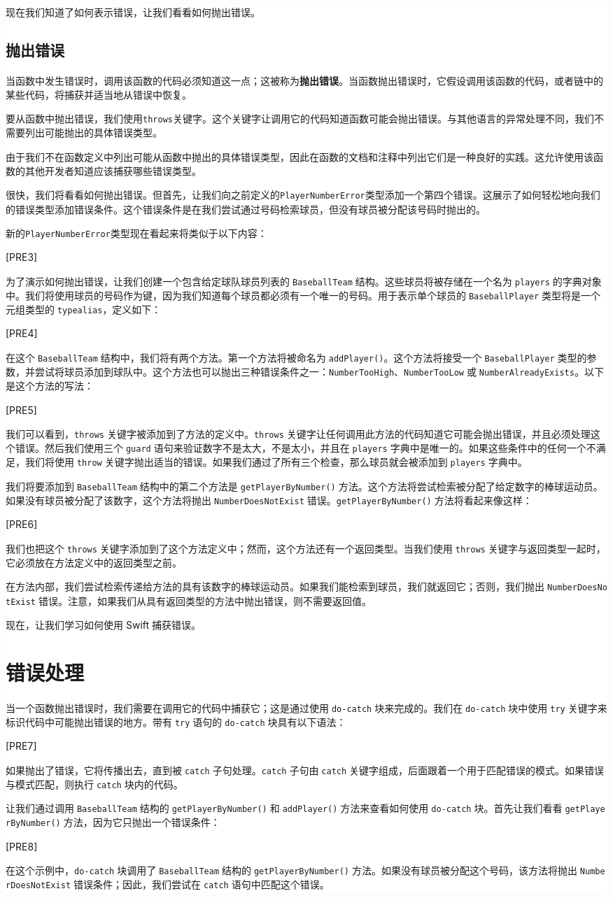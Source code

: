现在我们知道了如何表示错误，让我们看看如何抛出错误。

## 抛出错误

当函数中发生错误时，调用该函数的代码必须知道这一点；这被称为**抛出错误**。当函数抛出错误时，它假设调用该函数的代码，或者链中的某些代码，将捕获并适当地从错误中恢复。

要从函数中抛出错误，我们使用`throws`关键字。这个关键字让调用它的代码知道函数可能会抛出错误。与其他语言的异常处理不同，我们不需要列出可能抛出的具体错误类型。

由于我们不在函数定义中列出可能从函数中抛出的具体错误类型，因此在函数的文档和注释中列出它们是一种良好的实践。这允许使用该函数的其他开发者知道应该捕获哪些错误类型。

很快，我们将看看如何抛出错误。但首先，让我们向之前定义的`PlayerNumberError`类型添加一个第四个错误。这展示了如何轻松地向我们的错误类型添加错误条件。这个错误条件是在我们尝试通过号码检索球员，但没有球员被分配该号码时抛出的。

新的`PlayerNumberError`类型现在看起来将类似于以下内容：

[PRE3]

为了演示如何抛出错误，让我们创建一个包含给定球队球员列表的 `BaseballTeam` 结构。这些球员将被存储在一个名为 `players` 的字典对象中。我们将使用球员的号码作为键，因为我们知道每个球员都必须有一个唯一的号码。用于表示单个球员的 `BaseballPlayer` 类型将是一个元组类型的 `typealias`，定义如下：

[PRE4]

在这个 `BaseballTeam` 结构中，我们将有两个方法。第一个方法将被命名为 `addPlayer()`。这个方法将接受一个 `BaseballPlayer` 类型的参数，并尝试将球员添加到球队中。这个方法也可以抛出三种错误条件之一：`NumberTooHigh`、`NumberTooLow` 或 `NumberAlreadyExists`。以下是这个方法的写法：

[PRE5]

我们可以看到，`throws` 关键字被添加到了方法的定义中。`throws` 关键字让任何调用此方法的代码知道它可能会抛出错误，并且必须处理这个错误。然后我们使用三个 `guard` 语句来验证数字不是太大，不是太小，并且在 `players` 字典中是唯一的。如果这些条件中的任何一个不满足，我们将使用 `throw` 关键字抛出适当的错误。如果我们通过了所有三个检查，那么球员就会被添加到 `players` 字典中。

我们将要添加到 `BaseballTeam` 结构中的第二个方法是 `getPlayerByNumber()` 方法。这个方法将尝试检索被分配了给定数字的棒球运动员。如果没有球员被分配了该数字，这个方法将抛出 `NumberDoesNotExist` 错误。`getPlayerByNumber()` 方法将看起来像这样：

[PRE6]

我们也把这个 `throws` 关键字添加到了这个方法定义中；然而，这个方法还有一个返回类型。当我们使用 `throws` 关键字与返回类型一起时，它必须放在方法定义中的返回类型之前。

在方法内部，我们尝试检索传递给方法的具有该数字的棒球运动员。如果我们能检索到球员，我们就返回它；否则，我们抛出 `NumberDoesNotExist` 错误。注意，如果我们从具有返回类型的方法中抛出错误，则不需要返回值。

现在，让我们学习如何使用 Swift 捕获错误。

# 错误处理

当一个函数抛出错误时，我们需要在调用它的代码中捕获它；这是通过使用 `do-catch` 块来完成的。我们在 `do-catch` 块中使用 `try` 关键字来标识代码中可能抛出错误的地方。带有 `try` 语句的 `do-catch` 块具有以下语法：

[PRE7]

如果抛出了错误，它将传播出去，直到被 `catch` 子句处理。`catch` 子句由 `catch` 关键字组成，后面跟着一个用于匹配错误的模式。如果错误与模式匹配，则执行 `catch` 块内的代码。

让我们通过调用 `BaseballTeam` 结构的 `getPlayerByNumber()` 和 `addPlayer()` 方法来查看如何使用 `do-catch` 块。首先让我们看看 `getPlayerByNumber()` 方法，因为它只抛出一个错误条件：

[PRE8]

在这个示例中，`do-catch` 块调用了 `BaseballTeam` 结构的 `getPlayerByNumber()` 方法。如果没有球员被分配这个号码，该方法将抛出 `NumberDoesNotExist` 错误条件；因此，我们尝试在 `catch` 语句中匹配这个错误。
